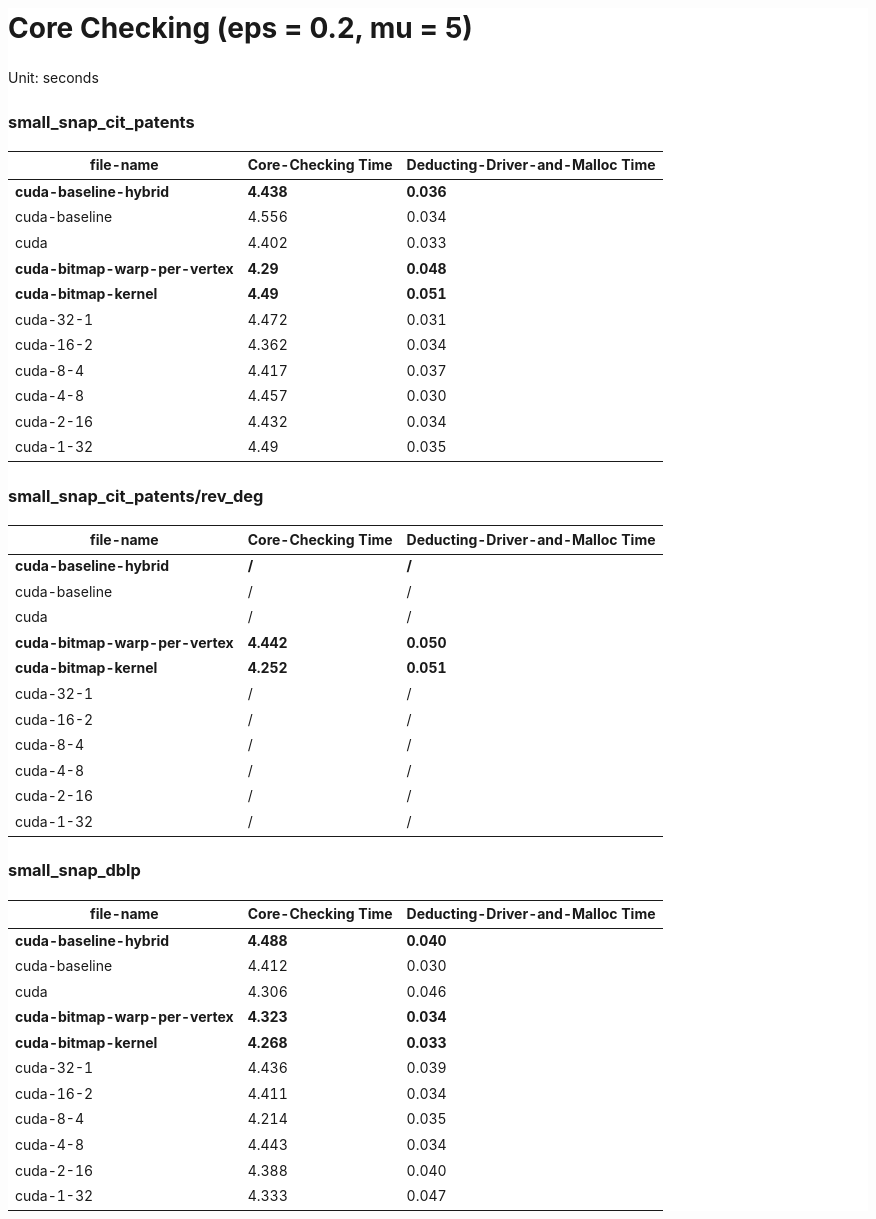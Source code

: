 # Core Checking (eps = 0.2, mu = 5)


Unit: seconds


### small_snap_cit_patents

file-name | Core-Checking Time | Deducting-Driver-and-Malloc Time
--- | --- | ---
**cuda-baseline-hybrid** | **4.438** | **0.036**
cuda-baseline | 4.556 | 0.034
cuda | 4.402 | 0.033
**cuda-bitmap-warp-per-vertex** | **4.29** | **0.048**
**cuda-bitmap-kernel** | **4.49** | **0.051**
cuda-32-1 | 4.472 | 0.031
cuda-16-2 | 4.362 | 0.034
cuda-8-4 | 4.417 | 0.037
cuda-4-8 | 4.457 | 0.030
cuda-2-16 | 4.432 | 0.034
cuda-1-32 | 4.49 | 0.035


### small_snap_cit_patents/rev_deg

file-name | Core-Checking Time | Deducting-Driver-and-Malloc Time
--- | --- | ---
**cuda-baseline-hybrid** | **/** | **/**
cuda-baseline | / | /
cuda | / | /
**cuda-bitmap-warp-per-vertex** | **4.442** | **0.050**
**cuda-bitmap-kernel** | **4.252** | **0.051**
cuda-32-1 | / | /
cuda-16-2 | / | /
cuda-8-4 | / | /
cuda-4-8 | / | /
cuda-2-16 | / | /
cuda-1-32 | / | /


### small_snap_dblp

file-name | Core-Checking Time | Deducting-Driver-and-Malloc Time
--- | --- | ---
**cuda-baseline-hybrid** | **4.488** | **0.040**
cuda-baseline | 4.412 | 0.030
cuda | 4.306 | 0.046
**cuda-bitmap-warp-per-vertex** | **4.323** | **0.034**
**cuda-bitmap-kernel** | **4.268** | **0.033**
cuda-32-1 | 4.436 | 0.039
cuda-16-2 | 4.411 | 0.034
cuda-8-4 | 4.214 | 0.035
cuda-4-8 | 4.443 | 0.034
cuda-2-16 | 4.388 | 0.040
cuda-1-32 | 4.333 | 0.047
